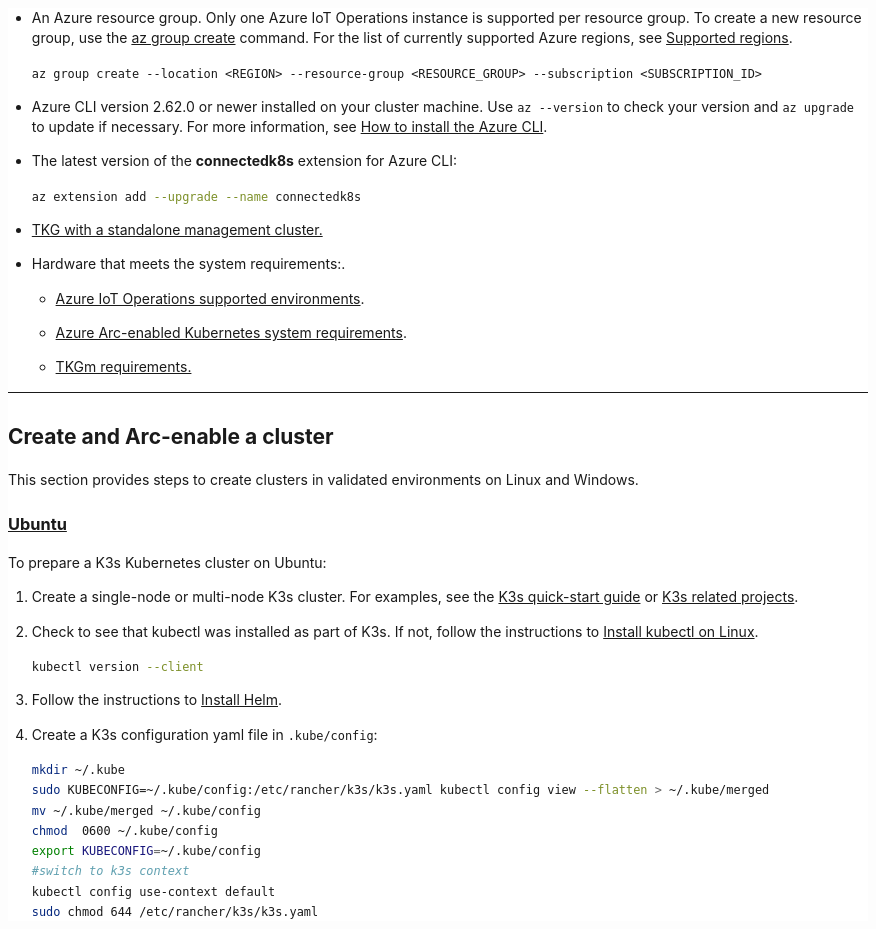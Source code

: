 - An Azure resource group. Only one Azure IoT Operations instance is supported per resource group. To create a new resource group, use the [az group create](/cli/azure/group#az-group-create) command. For the list of currently supported Azure regions, see [Supported regions](../overview-iot-operations.md#supported-regions).


   ```azurecli
   az group create --location <REGION> --resource-group <RESOURCE_GROUP> --subscription <SUBSCRIPTION_ID>
   ```

- Azure CLI version 2.62.0 or newer installed on your cluster machine. Use `az --version` to check your version and `az upgrade` to update if necessary. For more information, see [How to install the Azure CLI](/cli/azure/install-azure-cli).

- The latest version of the **connectedk8s** extension for Azure CLI:


   ```bash
   az extension add --upgrade --name connectedk8s
   ```

- [TKG with a standalone management cluster.](https://techdocs.broadcom.com/us/en/vmware-tanzu/standalone-components/tanzu-kubernetes-grid/2-5/tkg/mgmt-index.html)

- Hardware that meets the system requirements:.

  - [Azure IoT Operations supported environments](./overview-deploy.md#supported-environments).
  - [Azure Arc-enabled Kubernetes system requirements](/azure/azure-arc/kubernetes/system-requirements).
    
  - [TKGm requirements.](https://techdocs.broadcom.com/us/en/vmware-tanzu/standalone-components/tanzu-kubernetes-grid/2-5/tkg/mgmt-reqs-index.html)
    
---

## Create and Arc-enable a cluster

This section provides steps to create clusters in validated environments on Linux and Windows.

### [Ubuntu](#tab/ubuntu)

To prepare a K3s Kubernetes cluster on Ubuntu:

1. Create a single-node or multi-node K3s cluster. For examples, see the [K3s quick-start guide](https://docs.k3s.io/quick-start) or [K3s related projects](https://docs.k3s.io/related-projects).

1. Check to see that kubectl was installed as part of K3s. If not, follow the instructions to [Install kubectl on Linux](https://kubernetes.io/docs/tasks/tools/install-kubectl-linux/).

   ```bash
   kubectl version --client
   ```

1. Follow the instructions to [Install Helm](https://helm.sh/docs/intro/install/).

1. Create a K3s configuration yaml file in `.kube/config`:

   ```bash
   mkdir ~/.kube
   sudo KUBECONFIG=~/.kube/config:/etc/rancher/k3s/k3s.yaml kubectl config view --flatten > ~/.kube/merged
   mv ~/.kube/merged ~/.kube/config
   chmod  0600 ~/.kube/config
   export KUBECONFIG=~/.kube/config
   #switch to k3s context
   kubectl config use-context default
   sudo chmod 644 /etc/rancher/k3s/k3s.yaml
   ```
